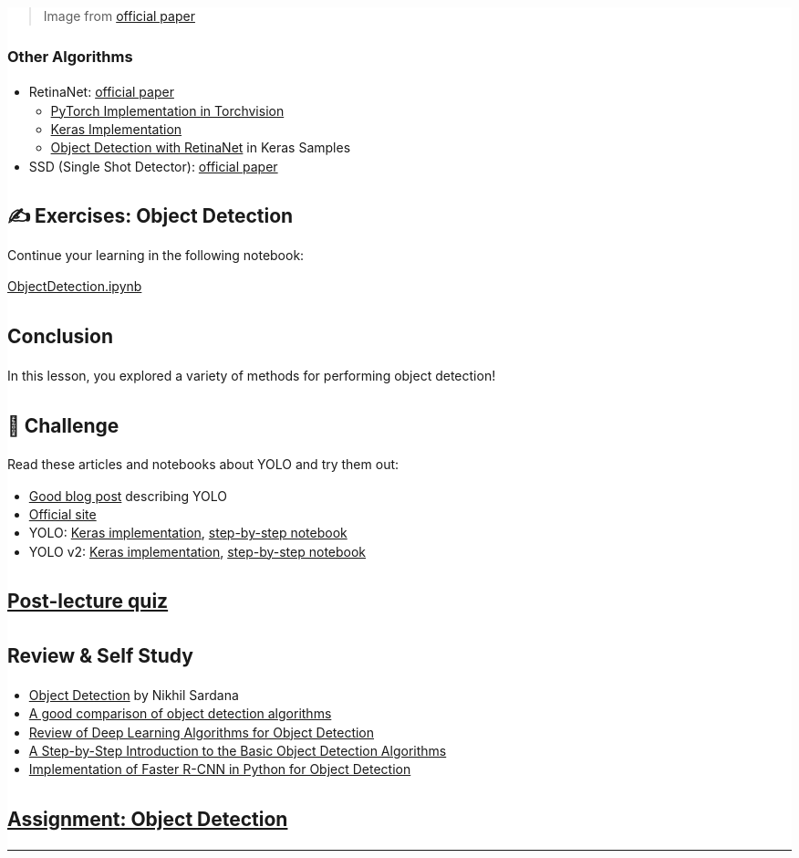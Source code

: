 > Image from [official paper](https://arxiv.org/abs/1506.02640)

### Other Algorithms

* RetinaNet: [official paper](https://arxiv.org/abs/1708.02002)
   - [PyTorch Implementation in Torchvision](https://pytorch.org/vision/stable/_modules/torchvision/models/detection/retinanet.html)
   - [Keras Implementation](https://github.com/fizyr/keras-retinanet)
   - [Object Detection with RetinaNet](https://keras.io/examples/vision/retinanet/) in Keras Samples
* SSD (Single Shot Detector): [official paper](https://arxiv.org/abs/1512.02325)

## ✍️ Exercises: Object Detection

Continue your learning in the following notebook:

[ObjectDetection.ipynb](ObjectDetection.ipynb)

## Conclusion

In this lesson, you explored a variety of methods for performing object detection!

## 🚀 Challenge

Read these articles and notebooks about YOLO and try them out:

* [Good blog post](https://www.analyticsvidhya.com/blog/2018/12/practical-guide-object-detection-yolo-framewor-python/) describing YOLO
 * [Official site](https://pjreddie.com/darknet/yolo/)
 * YOLO: [Keras implementation](https://github.com/experiencor/keras-yolo2), [step-by-step notebook](https://github.com/experiencor/basic-yolo-keras/blob/master/Yolo%20Step-by-Step.ipynb)
 * YOLO v2: [Keras implementation](https://github.com/experiencor/keras-yolo2), [step-by-step notebook](https://github.com/experiencor/keras-yolo2/blob/master/Yolo%20Step-by-Step.ipynb)

## [Post-lecture quiz](https://red-field-0a6ddfd03.1.azurestaticapps.net/quiz/211)

## Review & Self Study

* [Object Detection](https://tjmachinelearning.com/lectures/1718/obj/) by Nikhil Sardana
* [A good comparison of object detection algorithms](https://lilianweng.github.io/lil-log/2018/12/27/object-detection-part-4.html)
* [Review of Deep Learning Algorithms for Object Detection](https://medium.com/comet-app/review-of-deep-learning-algorithms-for-object-detection-c1f3d437b852)
* [A Step-by-Step Introduction to the Basic Object Detection Algorithms](https://www.analyticsvidhya.com/blog/2018/10/a-step-by-step-introduction-to-the-basic-object-detection-algorithms-part-1/)
* [Implementation of Faster R-CNN in Python for Object Detection](https://www.analyticsvidhya.com/blog/2018/11/implementation-faster-r-cnn-python-object-detection/)

## [Assignment: Object Detection](lab/README.md)

---